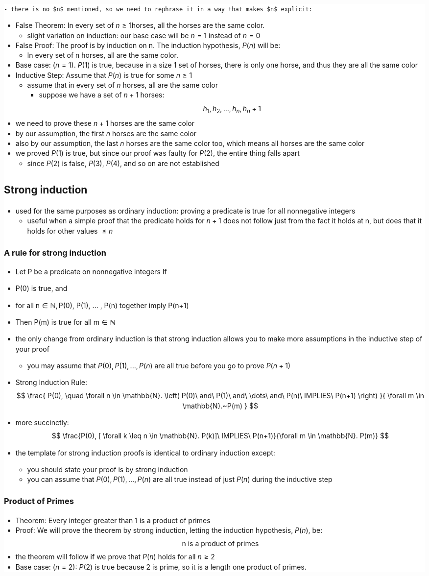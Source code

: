 	- there is no $n$ mentioned, so we need to rephrase it in a way that makes $n$ explicit:
- False Theorem: $\text{In every set of } n \geq 1 \text{horses, all the horses are the same color.}$
	- slight variation on induction: our base case will be $n=1$ instead of $n=0$
- False Proof: The proof is by induction on n. The induction hypothesis, $P(n)$ will be:
	- $\text{In every set of n horses, all are the same color.}$
- Base case: $(n=1)$. $P(1)$ is true, because in a size 1 set of horses, there is only one horse, and thus they are all the same color
- Inductive Step: Assume that $P(n)$ is true for some $n \geq 1$
	- assume that in every set of $n$ horses, all are the same color
		- suppose we have a set of $n+1$ horses:
$$
h_1, h_2, ... , h_n, h_n+1
$$
- we need to prove these $n+1$ horses are the same color
- by our assumption, the first $n$ horses are the same color
- also by our assumption, the last $n$ horses are the same color too, which means all horses are the same color
- we proved $P(1)$ is true, but since our proof was faulty for $P(2)$, the entire thing falls apart
	- since $P(2)$ is false, $P(3)$, $P(4)$, and so on are not established
## Strong induction
- used for the same purposes as ordinary induction: proving a predicate is true for all nonnegative integers
	- useful when a simple proof that the predicate holds for $n+1$ does not follow just from the fact it holds at n, but does that it holds for other values $\leq n$
### A rule for strong induction
- $\text{Let P be a predicate on nonnegative integers If}$
- $\text{P(0) is true, and}$
- $\text{for all n} \in \mathbb{N}, \text{P(0), P(1), ... , P(n) together imply P(n+1)}$
- $\text{Then P(m) is true for all m} \in \mathbb{N}$

- the only change from ordinary induction is that strong induction allows you to make more assumptions in the inductive step of your proof
	- you may assume that $P(0), P(1), ..., P(n)$ are all true before you go to prove $P(n+1)$
- Strong Induction Rule:
$$
\frac{
P(0), \quad \forall n \in \mathbb{N}. \left( P(0)\ and\ P(1)\ and\ \dots\ and\ P(n)\ IMPLIES\ P(n+1) \right)
}{
\forall m \in \mathbb{N}.~P(m)
}
$$
- more succinctly:
$$
\frac{P(0), [ \forall k \leq n \in \mathbb{N}. P(k)]\ IMPLIES\ P(n+1)}{\forall m \in \mathbb{N}. P(m)}
$$
- the template for strong induction proofs is identical to ordinary induction except:
	- you should state your proof is by strong induction
	- you can assume that $P(0), P(1), \dots , P(n)$ are all true instead of just $P(n)$ during the inductive step
### Product of Primes
- Theorem: Every integer greater than 1 is a product of primes
- Proof: We will prove the theorem by strong induction, letting the induction hypothesis, $P(n)$, be:
$$
\text{n is a product of primes}
$$
- the theorem will follow if we prove that $P(n)$ holds for all $n \geq 2$
- Base case: $(n=2)$: $P(2)$ is true because 2 is prime, so it is a length one product of primes.
